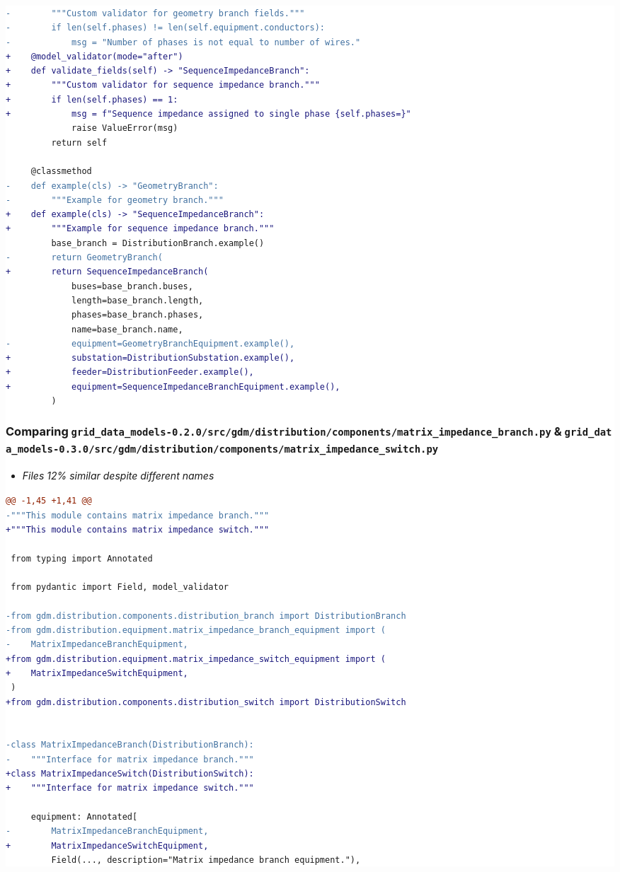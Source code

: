 ```diff
-        """Custom validator for geometry branch fields."""
-        if len(self.phases) != len(self.equipment.conductors):
-            msg = "Number of phases is not equal to number of wires."
+    @model_validator(mode="after")
+    def validate_fields(self) -> "SequenceImpedanceBranch":
+        """Custom validator for sequence impedance branch."""
+        if len(self.phases) == 1:
+            msg = f"Sequence impedance assigned to single phase {self.phases=}"
             raise ValueError(msg)
         return self
 
     @classmethod
-    def example(cls) -> "GeometryBranch":
-        """Example for geometry branch."""
+    def example(cls) -> "SequenceImpedanceBranch":
+        """Example for sequence impedance branch."""
         base_branch = DistributionBranch.example()
-        return GeometryBranch(
+        return SequenceImpedanceBranch(
             buses=base_branch.buses,
             length=base_branch.length,
             phases=base_branch.phases,
             name=base_branch.name,
-            equipment=GeometryBranchEquipment.example(),
+            substation=DistributionSubstation.example(),
+            feeder=DistributionFeeder.example(),
+            equipment=SequenceImpedanceBranchEquipment.example(),
         )
```

### Comparing `grid_data_models-0.2.0/src/gdm/distribution/components/matrix_impedance_branch.py` & `grid_data_models-0.3.0/src/gdm/distribution/components/matrix_impedance_switch.py`

 * *Files 12% similar despite different names*

```diff
@@ -1,45 +1,41 @@
-"""This module contains matrix impedance branch."""
+"""This module contains matrix impedance switch."""
 
 from typing import Annotated
 
 from pydantic import Field, model_validator
 
-from gdm.distribution.components.distribution_branch import DistributionBranch
-from gdm.distribution.equipment.matrix_impedance_branch_equipment import (
-    MatrixImpedanceBranchEquipment,
+from gdm.distribution.equipment.matrix_impedance_switch_equipment import (
+    MatrixImpedanceSwitchEquipment,
 )
+from gdm.distribution.components.distribution_switch import DistributionSwitch
 
 
-class MatrixImpedanceBranch(DistributionBranch):
-    """Interface for matrix impedance branch."""
+class MatrixImpedanceSwitch(DistributionSwitch):
+    """Interface for matrix impedance switch."""
 
     equipment: Annotated[
-        MatrixImpedanceBranchEquipment,
+        MatrixImpedanceSwitchEquipment,
         Field(..., description="Matrix impedance branch equipment."),
```